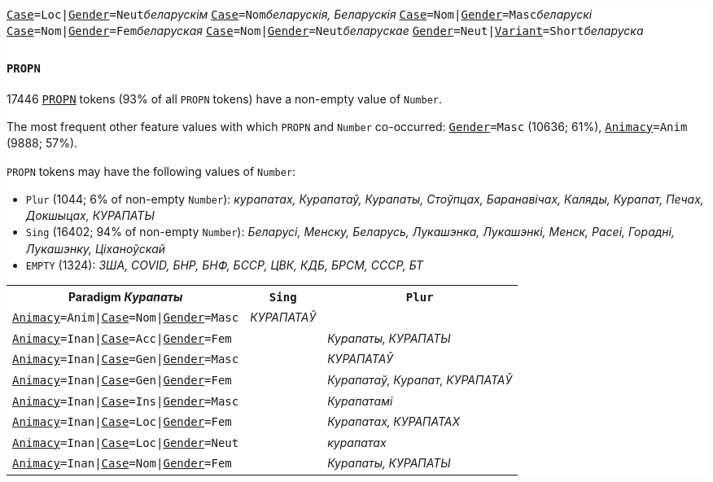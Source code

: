   <tr><td><tt><tt><a href="be_hse-feat-Case.html">Case</a></tt><tt>=Loc</tt>|<tt><a href="be_hse-feat-Gender.html">Gender</a></tt><tt>=Neut</tt></tt></td><td><em>беларускім</em></td><td></td></tr>
  <tr><td><tt><tt><a href="be_hse-feat-Case.html">Case</a></tt><tt>=Nom</tt></tt></td><td></td><td><em>беларускія, Беларускiя</em></td></tr>
  <tr><td><tt><tt><a href="be_hse-feat-Case.html">Case</a></tt><tt>=Nom</tt>|<tt><a href="be_hse-feat-Gender.html">Gender</a></tt><tt>=Masc</tt></tt></td><td><em>беларускі</em></td><td></td></tr>
  <tr><td><tt><tt><a href="be_hse-feat-Case.html">Case</a></tt><tt>=Nom</tt>|<tt><a href="be_hse-feat-Gender.html">Gender</a></tt><tt>=Fem</tt></tt></td><td><em>беларуская</em></td><td></td></tr>
  <tr><td><tt><tt><a href="be_hse-feat-Case.html">Case</a></tt><tt>=Nom</tt>|<tt><a href="be_hse-feat-Gender.html">Gender</a></tt><tt>=Neut</tt></tt></td><td><em>беларускае</em></td><td></td></tr>
  <tr><td><tt><tt><a href="be_hse-feat-Gender.html">Gender</a></tt><tt>=Neut</tt>|<tt><a href="be_hse-feat-Variant.html">Variant</a></tt><tt>=Short</tt></tt></td><td><em>беларуска</em></td><td></td></tr>
</table>

### `PROPN`

17446 <tt><a href="be_hse-pos-PROPN.html">PROPN</a></tt> tokens (93% of all `PROPN` tokens) have a non-empty value of `Number`.

The most frequent other feature values with which `PROPN` and `Number` co-occurred: <tt><a href="be_hse-feat-Gender.html">Gender</a></tt><tt>=Masc</tt> (10636; 61%), <tt><a href="be_hse-feat-Animacy.html">Animacy</a></tt><tt>=Anim</tt> (9888; 57%).

`PROPN` tokens may have the following values of `Number`:

* `Plur` (1044; 6% of non-empty `Number`): <em>курапатах, Курапатаў, Курапаты, Стоўпцах, Баранавічах, Каляды, Курапат, Печах, Докшыцах, КУРАПАТЫ</em>
* `Sing` (16402; 94% of non-empty `Number`): <em>Беларусі, Менску, Беларусь, Лукашэнка, Лукашэнкі, Менск, Расеі, Горадні, Лукашэнку, Ціханоўскай</em>
* `EMPTY` (1324): <em>ЗША, COVID, БНР, БНФ, БССР, ЦВК, КДБ, БРСМ, СССР, БТ</em>

<table>
  <tr><th>Paradigm <i>Курапаты</i></th><th><tt>Sing</tt></th><th><tt>Plur</tt></th></tr>
  <tr><td><tt><tt><a href="be_hse-feat-Animacy.html">Animacy</a></tt><tt>=Anim</tt>|<tt><a href="be_hse-feat-Case.html">Case</a></tt><tt>=Nom</tt>|<tt><a href="be_hse-feat-Gender.html">Gender</a></tt><tt>=Masc</tt></tt></td><td><em>КУРАПАТАЎ</em></td><td></td></tr>
  <tr><td><tt><tt><a href="be_hse-feat-Animacy.html">Animacy</a></tt><tt>=Inan</tt>|<tt><a href="be_hse-feat-Case.html">Case</a></tt><tt>=Acc</tt>|<tt><a href="be_hse-feat-Gender.html">Gender</a></tt><tt>=Fem</tt></tt></td><td></td><td><em>Курапаты, КУРАПАТЫ</em></td></tr>
  <tr><td><tt><tt><a href="be_hse-feat-Animacy.html">Animacy</a></tt><tt>=Inan</tt>|<tt><a href="be_hse-feat-Case.html">Case</a></tt><tt>=Gen</tt>|<tt><a href="be_hse-feat-Gender.html">Gender</a></tt><tt>=Masc</tt></tt></td><td></td><td><em>КУРАПАТАЎ</em></td></tr>
  <tr><td><tt><tt><a href="be_hse-feat-Animacy.html">Animacy</a></tt><tt>=Inan</tt>|<tt><a href="be_hse-feat-Case.html">Case</a></tt><tt>=Gen</tt>|<tt><a href="be_hse-feat-Gender.html">Gender</a></tt><tt>=Fem</tt></tt></td><td></td><td><em>Курапатаў, Курапат, КУРАПАТАЎ</em></td></tr>
  <tr><td><tt><tt><a href="be_hse-feat-Animacy.html">Animacy</a></tt><tt>=Inan</tt>|<tt><a href="be_hse-feat-Case.html">Case</a></tt><tt>=Ins</tt>|<tt><a href="be_hse-feat-Gender.html">Gender</a></tt><tt>=Masc</tt></tt></td><td></td><td><em>Курапатамі</em></td></tr>
  <tr><td><tt><tt><a href="be_hse-feat-Animacy.html">Animacy</a></tt><tt>=Inan</tt>|<tt><a href="be_hse-feat-Case.html">Case</a></tt><tt>=Loc</tt>|<tt><a href="be_hse-feat-Gender.html">Gender</a></tt><tt>=Fem</tt></tt></td><td></td><td><em>Курапатах, КУРАПАТАХ</em></td></tr>
  <tr><td><tt><tt><a href="be_hse-feat-Animacy.html">Animacy</a></tt><tt>=Inan</tt>|<tt><a href="be_hse-feat-Case.html">Case</a></tt><tt>=Loc</tt>|<tt><a href="be_hse-feat-Gender.html">Gender</a></tt><tt>=Neut</tt></tt></td><td></td><td><em>курапатах</em></td></tr>
  <tr><td><tt><tt><a href="be_hse-feat-Animacy.html">Animacy</a></tt><tt>=Inan</tt>|<tt><a href="be_hse-feat-Case.html">Case</a></tt><tt>=Nom</tt>|<tt><a href="be_hse-feat-Gender.html">Gender</a></tt><tt>=Fem</tt></tt></td><td></td><td><em>Курапаты, КУРАПАТЫ</em></td></tr>
</table>
